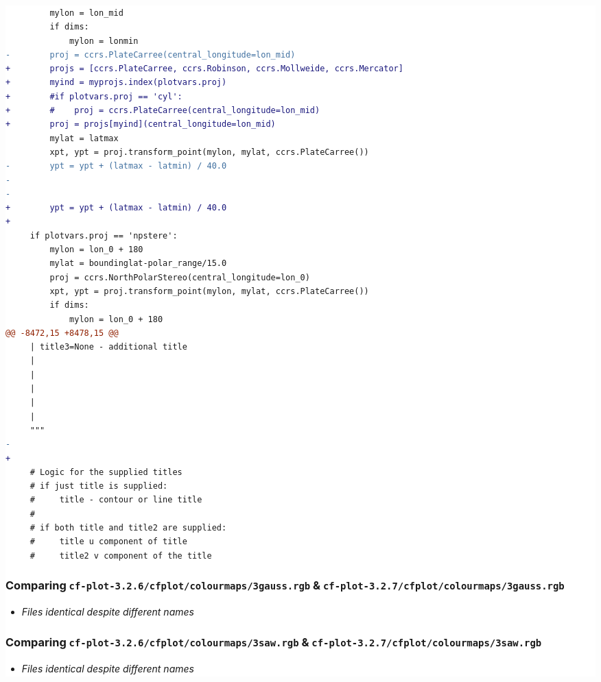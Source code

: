 ```diff
         mylon = lon_mid
         if dims:
             mylon = lonmin
-        proj = ccrs.PlateCarree(central_longitude=lon_mid)
+        projs = [ccrs.PlateCarree, ccrs.Robinson, ccrs.Mollweide, ccrs.Mercator]
+        myind = myprojs.index(plotvars.proj)
+        #if plotvars.proj == 'cyl':
+        #    proj = ccrs.PlateCarree(central_longitude=lon_mid)
+        proj = projs[myind](central_longitude=lon_mid)
         mylat = latmax
         xpt, ypt = proj.transform_point(mylon, mylat, ccrs.PlateCarree())
-        ypt = ypt + (latmax - latmin) / 40.0
-
-
+        ypt = ypt + (latmax - latmin) / 40.0        
+        
     if plotvars.proj == 'npstere':
         mylon = lon_0 + 180
         mylat = boundinglat-polar_range/15.0
         proj = ccrs.NorthPolarStereo(central_longitude=lon_0)
         xpt, ypt = proj.transform_point(mylon, mylat, ccrs.PlateCarree())
         if dims:
             mylon = lon_0 + 180
@@ -8472,15 +8478,15 @@
     | title3=None - additional title     
     |
     |
     |
     |
     |
     """
-
+    
     # Logic for the supplied titles
     # if just title is supplied:
     #     title - contour or line title
     #
     # if both title and title2 are supplied:
     #     title u component of title
     #     title2 v component of the title
```

### Comparing `cf-plot-3.2.6/cfplot/colourmaps/3gauss.rgb` & `cf-plot-3.2.7/cfplot/colourmaps/3gauss.rgb`

 * *Files identical despite different names*

### Comparing `cf-plot-3.2.6/cfplot/colourmaps/3saw.rgb` & `cf-plot-3.2.7/cfplot/colourmaps/3saw.rgb`

 * *Files identical despite different names*
